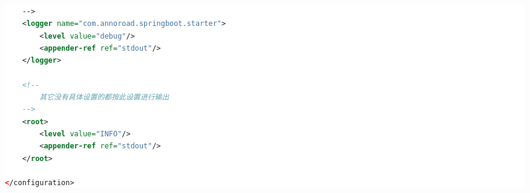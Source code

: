 ```xml
	-->
	<logger name="com.annoroad.springboot.starter">
		<level value="debug"/>
		<appender-ref ref="stdout"/>
	</logger>

	<!--
		其它没有具体设置的都按此设置进行输出
	-->
	<root>
		<level value="INFO"/>
		<appender-ref ref="stdout"/>
	</root>

</configuration>
```